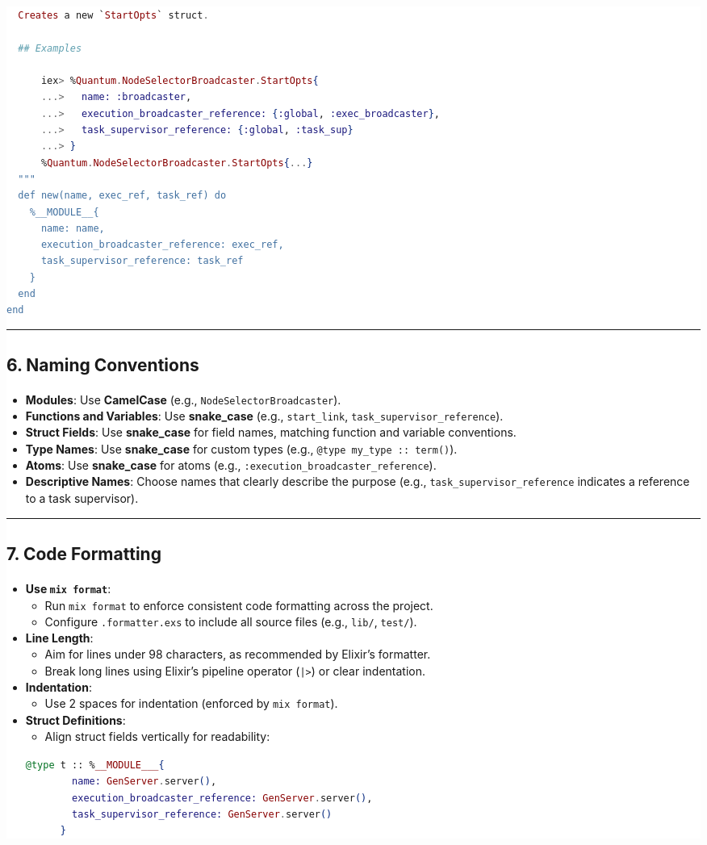 ```elixir
  Creates a new `StartOpts` struct.

  ## Examples

      iex> %Quantum.NodeSelectorBroadcaster.StartOpts{
      ...>   name: :broadcaster,
      ...>   execution_broadcaster_reference: {:global, :exec_broadcaster},
      ...>   task_supervisor_reference: {:global, :task_sup}
      ...> }
      %Quantum.NodeSelectorBroadcaster.StartOpts{...}
  """
  def new(name, exec_ref, task_ref) do
    %__MODULE__{
      name: name,
      execution_broadcaster_reference: exec_ref,
      task_supervisor_reference: task_ref
    }
  end
end
```

-----

## 6\. Naming Conventions

  * **Modules**: Use **CamelCase** (e.g., `NodeSelectorBroadcaster`).
  * **Functions and Variables**: Use **snake\_case** (e.g., `start_link`, `task_supervisor_reference`).
  * **Struct Fields**: Use **snake\_case** for field names, matching function and variable conventions.
  * **Type Names**: Use **snake\_case** for custom types (e.g., `@type my_type :: term()`).
  * **Atoms**: Use **snake\_case** for atoms (e.g., `:execution_broadcaster_reference`).
  * **Descriptive Names**: Choose names that clearly describe the purpose (e.g., `task_supervisor_reference` indicates a reference to a task supervisor).

-----

## 7\. Code Formatting

  * **Use `mix format`**:
      * Run `mix format` to enforce consistent code formatting across the project.
      * Configure `.formatter.exs` to include all source files (e.g., `lib/`, `test/`).
  * **Line Length**:
      * Aim for lines under 98 characters, as recommended by Elixir’s formatter.
      * Break long lines using Elixir’s pipeline operator (`|>`) or clear indentation.
  * **Indentation**:
      * Use 2 spaces for indentation (enforced by `mix format`).
  * **Struct Definitions**:
      * Align struct fields vertically for readability:
    <!-- end list -->
    ```elixir
    @type t :: %__MODULE___{
            name: GenServer.server(),
            execution_broadcaster_reference: GenServer.server(),
            task_supervisor_reference: GenServer.server()
          }
    ```

